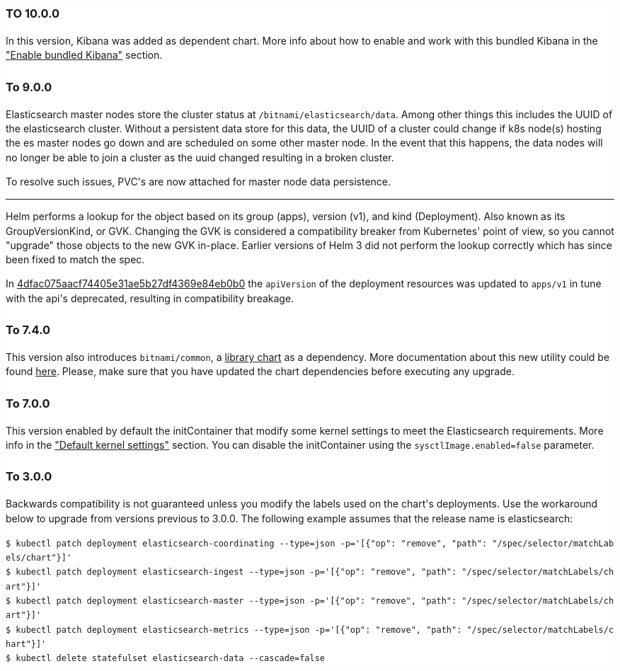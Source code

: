 ### TO 10.0.0

In this version, Kibana was added as dependent chart. More info about how to enable and work with this bundled Kibana in the ["Enable bundled Kibana"](#enable-bundled-kibana) section.

### To 9.0.0

Elasticsearch master nodes store the cluster status at `/bitnami/elasticsearch/data`. Among other things this includes the UUID of the elasticsearch cluster. Without a persistent data store for this data, the UUID of a cluster could change if k8s node(s) hosting the es master nodes go down and are scheduled on some other master node. In the event that this happens, the data nodes will no longer be able to join a cluster as the uuid changed resulting in a broken cluster.

To resolve such issues, PVC's are now attached for master node data persistence.

---

Helm performs a lookup for the object based on its group (apps), version (v1), and kind (Deployment). Also known as its GroupVersionKind, or GVK. Changing the GVK is considered a compatibility breaker from Kubernetes' point of view, so you cannot "upgrade" those objects to the new GVK in-place. Earlier versions of Helm 3 did not perform the lookup correctly which has since been fixed to match the spec.

In [4dfac075aacf74405e31ae5b27df4369e84eb0b0](https://github.com/bitnami/charts/commit/4dfac075aacf74405e31ae5b27df4369e84eb0b0) the `apiVersion` of the deployment resources was updated to `apps/v1` in tune with the api's deprecated, resulting in compatibility breakage.

### To 7.4.0

This version also introduces `bitnami/common`, a [library chart](https://helm.sh/docs/topics/library_charts/#helm) as a dependency. More documentation about this new utility could be found [here](https://github.com/bitnami/charts/tree/master/bitnami/common#bitnami-common-library-chart). Please, make sure that you have updated the chart dependencies before executing any upgrade.

### To 7.0.0

This version enabled by default the initContainer that modify some kernel settings to meet the Elasticsearch requirements. More info in the ["Default kernel settings"](#default-kernel-settings) section.
You can disable the initContainer using the `sysctlImage.enabled=false` parameter.

### To 3.0.0

Backwards compatibility is not guaranteed unless you modify the labels used on the chart's deployments.
Use the workaround below to upgrade from versions previous to 3.0.0. The following example assumes that the release name is elasticsearch:

```console
$ kubectl patch deployment elasticsearch-coordinating --type=json -p='[{"op": "remove", "path": "/spec/selector/matchLabels/chart"}]'
$ kubectl patch deployment elasticsearch-ingest --type=json -p='[{"op": "remove", "path": "/spec/selector/matchLabels/chart"}]'
$ kubectl patch deployment elasticsearch-master --type=json -p='[{"op": "remove", "path": "/spec/selector/matchLabels/chart"}]'
$ kubectl patch deployment elasticsearch-metrics --type=json -p='[{"op": "remove", "path": "/spec/selector/matchLabels/chart"}]'
$ kubectl delete statefulset elasticsearch-data --cascade=false
```